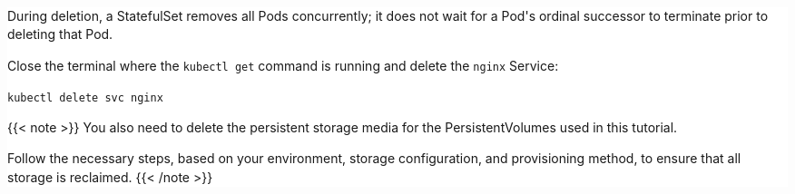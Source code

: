 During deletion, a StatefulSet removes all Pods concurrently; it does not wait for
a Pod's ordinal successor to terminate prior to deleting that Pod.

Close the terminal where the `kubectl get` command is running and delete the `nginx`
Service:

```shell
kubectl delete svc nginx
```


{{< note >}}
You also need to delete the persistent storage media for the PersistentVolumes
used in this tutorial.


Follow the necessary steps, based on your environment, storage configuration,
and provisioning method, to ensure that all storage is reclaimed.
{{< /note >}}
